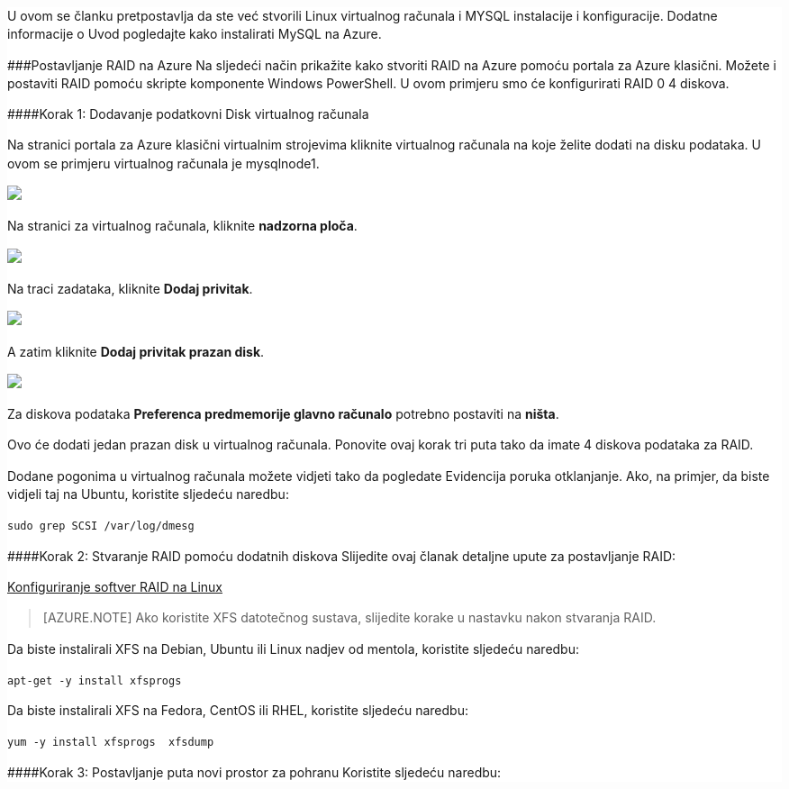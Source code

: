 U ovom se članku pretpostavlja da ste već stvorili Linux virtualnog računala i MYSQL instalacije i konfiguracije. Dodatne informacije o Uvod pogledajte kako instalirati MySQL na Azure.  

###<a name="setting-up-raid-on-azure"></a>Postavljanje RAID na Azure
Na sljedeći način prikažite kako stvoriti RAID na Azure pomoću portala za Azure klasični. Možete i postaviti RAID pomoću skripte komponente Windows PowerShell.
U ovom primjeru smo će konfigurirati RAID 0 4 diskova.  

####<a name="step-1-add-a-data-disk-to-your-virtual-machine"></a>Korak 1: Dodavanje podatkovni Disk virtualnog računala  

Na stranici portala za Azure klasični virtualnim strojevima kliknite virtualnog računala na koje želite dodati na disku podataka. U ovom se primjeru virtualnog računala je mysqlnode1.  

![][1]

Na stranici za virtualnog računala, kliknite **nadzorna ploča**.  

![][2]


Na traci zadataka, kliknite **Dodaj privitak**.

![][3]

A zatim kliknite **Dodaj privitak prazan disk**.  

![][4]

Za diskova podataka **Preferenca predmemorije glavno računalo** potrebno postaviti na **ništa**.  

Ovo će dodati jedan prazan disk u virtualnog računala. Ponovite ovaj korak tri puta tako da imate 4 diskova podataka za RAID.  

Dodane pogonima u virtualnog računala možete vidjeti tako da pogledate Evidencija poruka otklanjanje. Ako, na primjer, da biste vidjeli taj na Ubuntu, koristite sljedeću naredbu:  

    sudo grep SCSI /var/log/dmesg

####<a name="step-2-create-raid-with-the-additional-disks"></a>Korak 2: Stvaranje RAID pomoću dodatnih diskova
Slijedite ovaj članak detaljne upute za postavljanje RAID:  

[Konfiguriranje softver RAID na Linux](virtual-machines-linux-configure-raid.md)

>[AZURE.NOTE] Ako koristite XFS datotečnog sustava, slijedite korake u nastavku nakon stvaranja RAID.

Da biste instalirali XFS na Debian, Ubuntu ili Linux nadjev od mentola, koristite sljedeću naredbu:  

    apt-get -y install xfsprogs  

Da biste instalirali XFS na Fedora, CentOS ili RHEL, koristite sljedeću naredbu:  

    yum -y install xfsprogs  xfsdump


####<a name="step-3-set-up-a-new-storage-path"></a>Korak 3: Postavljanje puta novi prostor za pohranu
Koristite sljedeću naredbu:  


[1]: ./media/virtual-machines-linux-classic-optimize-mysql/virtual-machines-linux-optimize-mysql-perf-01.png
[2]: ./media/virtual-machines-linux-classic-optimize-mysql/virtual-machines-linux-optimize-mysql-perf-02.png
[3]: ./media/virtual-machines-linux-classic-optimize-mysql/virtual-machines-linux-optimize-mysql-perf-03.png
[4]: ./media/virtual-machines-linux-classic-optimize-mysql/virtual-machines-linux-optimize-mysql-perf-04.png
[5]: ./media/virtual-machines-linux-classic-optimize-mysql/virtual-machines-linux-optimize-mysql-perf-05.png
[6]: ./media/virtual-machines-linux-classic-optimize-mysql/virtual-machines-linux-optimize-mysql-perf-06.png
[7]: ./media/virtual-machines-linux-classic-optimize-mysql/virtual-machines-linux-optimize-mysql-perf-07.png
[8]: ./media/virtual-machines-linux-classic-optimize-mysql/virtual-machines-linux-optimize-mysql-perf-08.png
[9]: ./media/virtual-machines-linux-classic-optimize-mysql/virtual-machines-linux-optimize-mysql-perf-09.png
[10]: ./media/virtual-machines-linux-classic-optimize-mysql/virtual-machines-linux-optimize-mysql-perf-10.png
[11]: ./media/virtual-machines-linux-classic-optimize-mysql/virtual-machines-linux-optimize-mysql-perf-11.png
[12]: ./media/virtual-machines-linux-classic-optimize-mysql/virtual-machines-linux-optimize-mysql-perf-12.png
[13]: ./media/virtual-machines-linux-classic-optimize-mysql/virtual-machines-linux-optimize-mysql-perf-13.png
[14]: ./media/virtual-machines-linux-classic-optimize-mysql/virtual-machines-linux-optimize-mysql-perf-14.png